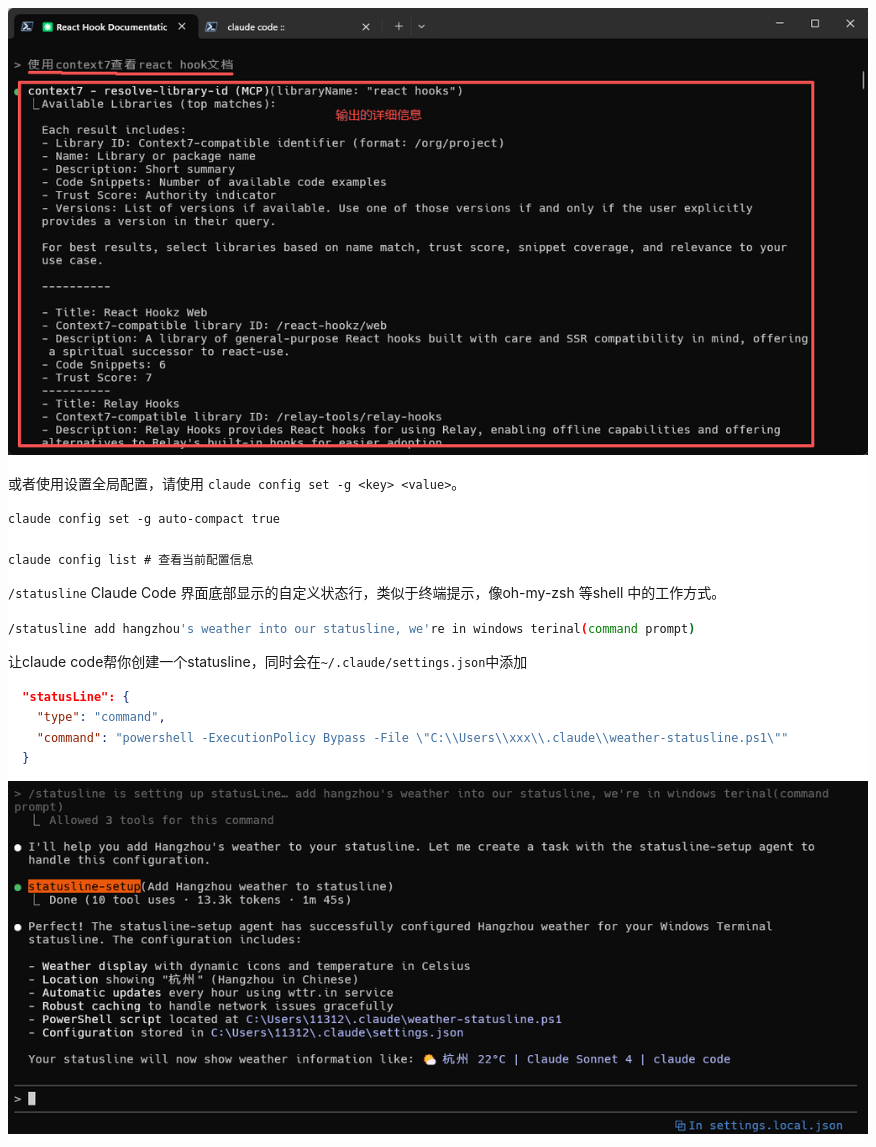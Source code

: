 ![](./cla.asstes/config2.png)

或者使用设置全局配置，请使用 `claude config set -g <key> <value>`。
```shell
claude config set -g auto-compact true

claude config list # 查看当前配置信息
```

`/statusline`
Claude Code 界面底部显示的自定义状态行，类似于终端提示，像oh-my-zsh 等shell 中的工作方式。
```bash
/statusline add hangzhou's weather into our statusline, we're in windows terinal(command prompt)
```
让claude code帮你创建一个statusline，同时会在`~/.claude/settings.json`中添加
```json
  "statusLine": {
    "type": "command",
    "command": "powershell -ExecutionPolicy Bypass -File \"C:\\Users\\xxx\\.claude\\weather-statusline.ps1\""
  }
```
![](./cla.asstes/line.png)
